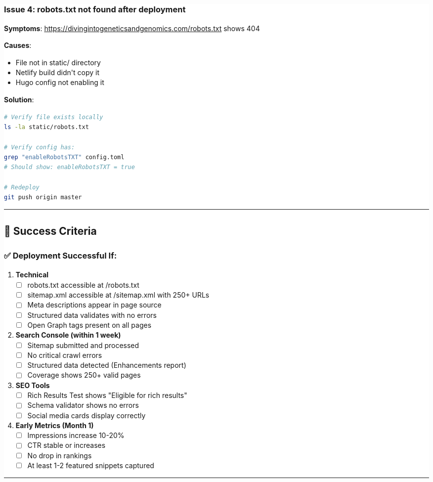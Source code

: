 ### Issue 4: robots.txt not found after deployment

**Symptoms**: https://divingintogeneticsandgenomics.com/robots.txt shows 404

**Causes**:
- File not in static/ directory
- Netlify build didn't copy it
- Hugo config not enabling it

**Solution**:
```bash
# Verify file exists locally
ls -la static/robots.txt

# Verify config has:
grep "enableRobotsTXT" config.toml
# Should show: enableRobotsTXT = true

# Redeploy
git push origin master
```

---

## 🎯 Success Criteria

### ✅ Deployment Successful If:

1. **Technical**
   - [ ] robots.txt accessible at /robots.txt
   - [ ] sitemap.xml accessible at /sitemap.xml with 250+ URLs
   - [ ] Meta descriptions appear in page source
   - [ ] Structured data validates with no errors
   - [ ] Open Graph tags present on all pages

2. **Search Console (within 1 week)**
   - [ ] Sitemap submitted and processed
   - [ ] No critical crawl errors
   - [ ] Structured data detected (Enhancements report)
   - [ ] Coverage shows 250+ valid pages

3. **SEO Tools**
   - [ ] Rich Results Test shows "Eligible for rich results"
   - [ ] Schema validator shows no errors
   - [ ] Social media cards display correctly

4. **Early Metrics (Month 1)**
   - [ ] Impressions increase 10-20%
   - [ ] CTR stable or increases
   - [ ] No drop in rankings
   - [ ] At least 1-2 featured snippets captured

---
